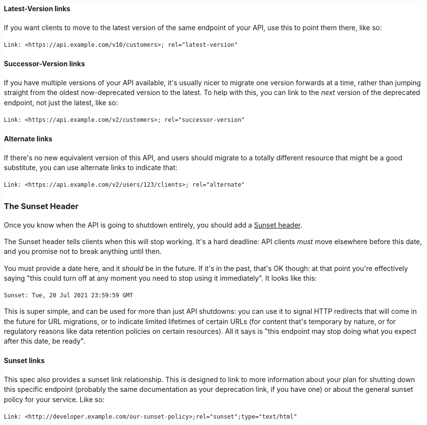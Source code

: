 #### Latest-Version links

If you want clients to move to the latest version of the same endpoint of your API, use this to point them there, like so:

```
Link: <https://api.example.com/v10/customers>; rel="latest-version"
```

#### Successor-Version links

If you have multiple versions of your API available, it's usually nicer to migrate one version forwards at a time, rather than jumping straight from the oldest now-deprecated version to the latest. To help with this, you can link to the _next_ version of the deprecated endpoint, not just the latest, like so:

```
Link: <https://api.example.com/v2/customers>; rel="successor-version"
```

#### Alternate links

If there's no new equivalent version of this API, and users should migrate to a totally different resource that might be a good substitute, you can use alternate links to indicate that:

```
Link: <https://api.example.com/v2/users/123/clients>; rel="alternate"
```

### The Sunset Header

Once you know when the API is going to shutdown entirely, you should add a [Sunset header](https://datatracker.ietf.org/doc/rfc8594/?include_text=1).

The Sunset header tells clients when this will stop working. It's a hard deadline: API clients _must_ move elsewhere before this date, and you promise not to break anything until then.

You must provide a date here, and it _should_ be in the future. If it's in the past, that's OK though: at that point you're effectively saying "this could turn off at any moment you need to stop using it immediately". It looks like this:

```
Sunset: Tue, 20 Jul 2021 23:59:59 GMT
```

This is super simple, and can be used for more than just API shutdowns: you can use it to signal HTTP redirects that will come in the future for URL migrations, or to indicate limited lifetimes of certain URLs (for content that's temporary by nature, or for regulatory reasons like data retention policies on certain resources). All it says is "this endpoint may stop doing what you expect after this date, be ready".

#### Sunset links

This spec also provides a sunset link relationship. This is designed to link to more information about your plan for shutting down this specific endpoint (probably the same documentation as your deprecation link, if you have one) or about the general sunset policy for your service. Like so:

```
Link: <http://developer.example.com/our-sunset-policy>;rel="sunset";type="text/html"
```
